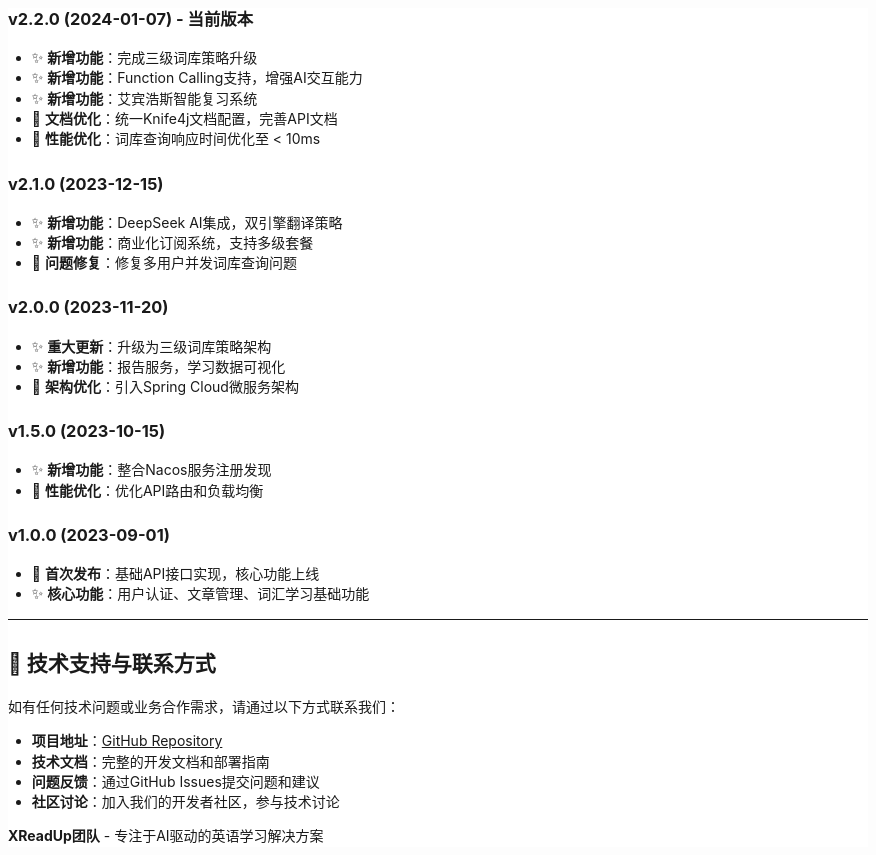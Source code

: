 ### v2.2.0 (2024-01-07) - 当前版本

- ✨ **新增功能**：完成三级词库策略升级
- ✨ **新增功能**：Function Calling支持，增强AI交互能力
- ✨ **新增功能**：艾宾浩斯智能复习系统
- 📝 **文档优化**：统一Knife4j文档配置，完善API文档
- 🚀 **性能优化**：词库查询响应时间优化至 < 10ms

### v2.1.0 (2023-12-15)

- ✨ **新增功能**：DeepSeek AI集成，双引擎翻译策略
- ✨ **新增功能**：商业化订阅系统，支持多级套餐
- 🐛 **问题修复**：修复多用户并发词库查询问题

### v2.0.0 (2023-11-20)

- ✨ **重大更新**：升级为三级词库策略架构
- ✨ **新增功能**：报告服务，学习数据可视化
- 🔧 **架构优化**：引入Spring Cloud微服务架构

### v1.5.0 (2023-10-15)

- ✨ **新增功能**：整合Nacos服务注册发现
- 🚀 **性能优化**：优化API路由和负载均衡

### v1.0.0 (2023-09-01)

- 🎉 **首次发布**：基础API接口实现，核心功能上线
- ✨ **核心功能**：用户认证、文章管理、词汇学习基础功能

---

## 📧 技术支持与联系方式

如有任何技术问题或业务合作需求，请通过以下方式联系我们：

- **项目地址**：[GitHub Repository](https://github.com/xreadup/xreadup-ai)
- **技术文档**：完整的开发文档和部署指南
- **问题反馈**：通过GitHub Issues提交问题和建议
- **社区讨论**：加入我们的开发者社区，参与技术讨论

**XReadUp团队** - 专注于AI驱动的英语学习解决方案
